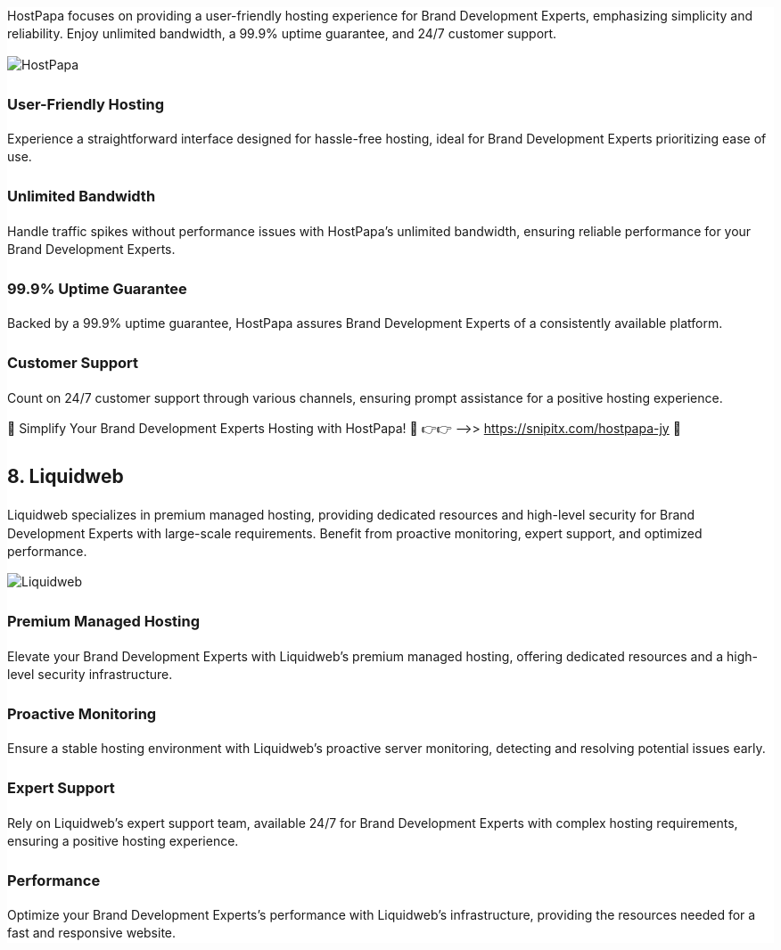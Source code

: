 HostPapa focuses on providing a user-friendly hosting experience for Brand Development Experts, emphasizing simplicity and reliability. Enjoy unlimited bandwidth, a 99.9% uptime guarantee, and 24/7 customer support.

![HostPapa](https://i.imgur.com/ouDTkvl.jpeg "HostPapa Hosting")

### User-Friendly Hosting
Experience a straightforward interface designed for hassle-free hosting, ideal for Brand Development Experts prioritizing ease of use.

### Unlimited Bandwidth
Handle traffic spikes without performance issues with HostPapa’s unlimited bandwidth, ensuring reliable performance for your Brand Development Experts.

### 99.9% Uptime Guarantee
Backed by a 99.9% uptime guarantee, HostPapa assures Brand Development Experts of a consistently available platform.

### Customer Support
Count on 24/7 customer support through various channels, ensuring prompt assistance for a positive hosting experience.

🌈 Simplify Your Brand Development Experts Hosting with HostPapa! 🚀
👉👉 -->> https://snipitx.com/hostpapa-jy 🚀

## 8. Liquidweb

Liquidweb specializes in premium managed hosting, providing dedicated resources and high-level security for Brand Development Experts with large-scale requirements. Benefit from proactive monitoring, expert support, and optimized performance.

![Liquidweb](https://i.imgur.com/4IvT9SC.jpeg "Liquidweb Hosting")

### Premium Managed Hosting
Elevate your Brand Development Experts with Liquidweb’s premium managed hosting, offering dedicated resources and a high-level security infrastructure.

### Proactive Monitoring
Ensure a stable hosting environment with Liquidweb’s proactive server monitoring, detecting and resolving potential issues early.

### Expert Support
Rely on Liquidweb’s expert support team, available 24/7 for Brand Development Experts with complex hosting requirements, ensuring a positive hosting experience.

### Performance
Optimize your Brand Development Experts’s performance with Liquidweb’s infrastructure, providing the resources needed for a fast and responsive website.
